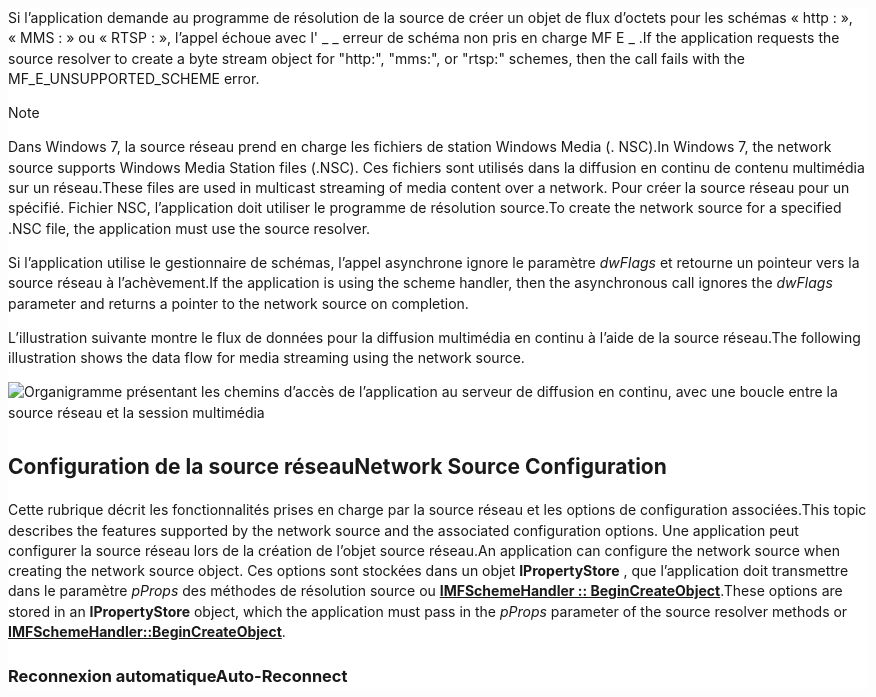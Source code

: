 <span data-ttu-id="c3891-127">Si l’application demande au programme de résolution de la source de créer un objet de flux d’octets pour les schémas « http : », « MMS : » ou « RTSP : », l’appel échoue avec l' \_ \_ erreur de schéma non pris en charge MF E \_ .</span><span class="sxs-lookup"><span data-stu-id="c3891-127">If the application requests the source resolver to create a byte stream object for "http:", "mms:", or "rtsp:" schemes, then the call fails with the MF\_E\_UNSUPPORTED\_SCHEME error.</span></span>

> [!Note]  
> <span data-ttu-id="c3891-128">Dans Windows 7, la source réseau prend en charge les fichiers de station Windows Media (. NSC).</span><span class="sxs-lookup"><span data-stu-id="c3891-128">In Windows 7, the network source supports Windows Media Station files (.NSC).</span></span> <span data-ttu-id="c3891-129">Ces fichiers sont utilisés dans la diffusion en continu de contenu multimédia sur un réseau.</span><span class="sxs-lookup"><span data-stu-id="c3891-129">These files are used in multicast streaming of media content over a network.</span></span> <span data-ttu-id="c3891-130">Pour créer la source réseau pour un spécifié. Fichier NSC, l’application doit utiliser le programme de résolution source.</span><span class="sxs-lookup"><span data-stu-id="c3891-130">To create the network source for a specified .NSC file, the application must use the source resolver.</span></span>

 

<span data-ttu-id="c3891-131">Si l’application utilise le gestionnaire de schémas, l’appel asynchrone ignore le paramètre *dwFlags* et retourne un pointeur vers la source réseau à l’achèvement.</span><span class="sxs-lookup"><span data-stu-id="c3891-131">If the application is using the scheme handler, then the asynchronous call ignores the *dwFlags* parameter and returns a pointer to the network source on completion.</span></span>

<span data-ttu-id="c3891-132">L’illustration suivante montre le flux de données pour la diffusion multimédia en continu à l’aide de la source réseau.</span><span class="sxs-lookup"><span data-stu-id="c3891-132">The following illustration shows the data flow for media streaming using the network source.</span></span>

![Organigramme présentant les chemins d’accès de l’application au serveur de diffusion en continu, avec une boucle entre la source réseau et la session multimédia](images/3f9186ea-53ed-4a31-a097-92f39fa08624.gif)

## <a name="network-source-configuration"></a><span data-ttu-id="c3891-134">Configuration de la source réseau</span><span class="sxs-lookup"><span data-stu-id="c3891-134">Network Source Configuration</span></span>

<span data-ttu-id="c3891-135">Cette rubrique décrit les fonctionnalités prises en charge par la source réseau et les options de configuration associées.</span><span class="sxs-lookup"><span data-stu-id="c3891-135">This topic describes the features supported by the network source and the associated configuration options.</span></span> <span data-ttu-id="c3891-136">Une application peut configurer la source réseau lors de la création de l’objet source réseau.</span><span class="sxs-lookup"><span data-stu-id="c3891-136">An application can configure the network source when creating the network source object.</span></span> <span data-ttu-id="c3891-137">Ces options sont stockées dans un objet **IPropertyStore** , que l’application doit transmettre dans le paramètre *pProps* des méthodes de résolution source ou [**IMFSchemeHandler :: BeginCreateObject**](/windows/desktop/api/mfidl/nf-mfidl-imfschemehandler-begincreateobject).</span><span class="sxs-lookup"><span data-stu-id="c3891-137">These options are stored in an **IPropertyStore** object, which the application must pass in the *pProps* parameter of the source resolver methods or [**IMFSchemeHandler::BeginCreateObject**](/windows/desktop/api/mfidl/nf-mfidl-imfschemehandler-begincreateobject).</span></span>

### <a name="auto-reconnect"></a><span data-ttu-id="c3891-138">Reconnexion automatique</span><span class="sxs-lookup"><span data-stu-id="c3891-138">Auto-Reconnect</span></span>
